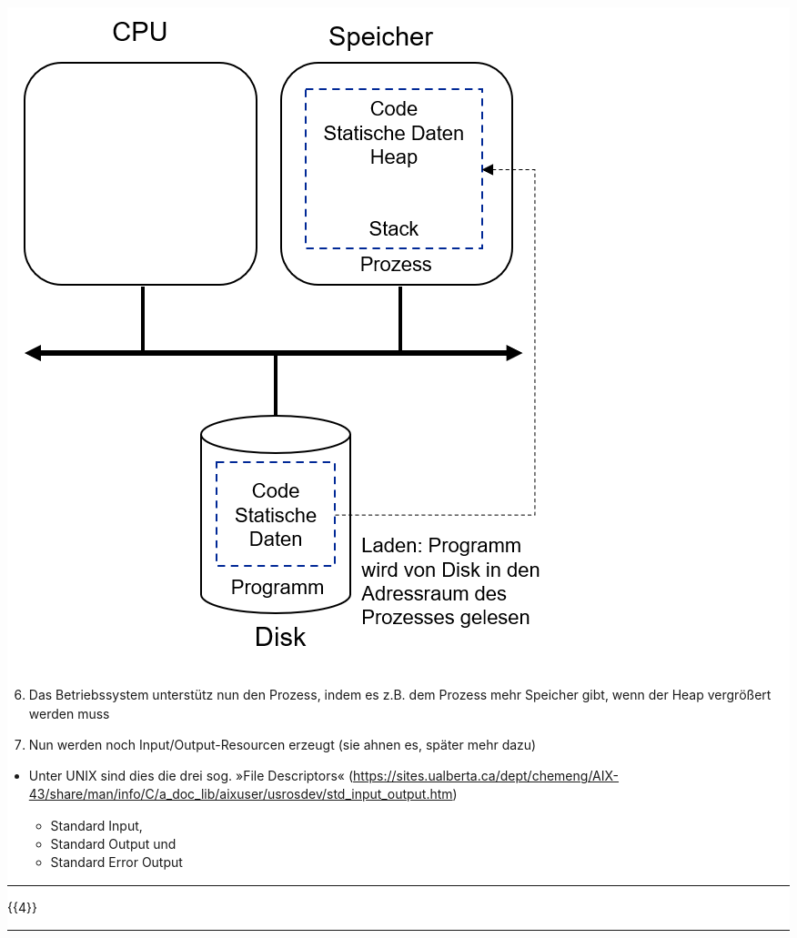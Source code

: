 ![](../img/os.01.processcreation.png)

6. Das Betriebssystem unterstütz nun den Prozess, indem es z.B. dem Prozess mehr Speicher gibt, wenn der Heap vergrößert werden muss

7. Nun  werden noch Input/Output-Resourcen erzeugt (sie ahnen es, später mehr dazu)

  * Unter UNIX sind dies die drei sog. »File Descriptors« (https://sites.ualberta.ca/dept/chemeng/AIX-43/share/man/info/C/a_doc_lib/aixuser/usrosdev/std_input_output.htm)

    * Standard Input, 
    * Standard Output und 
    * Standard Error Output

************************************

{{4}}
************************************
